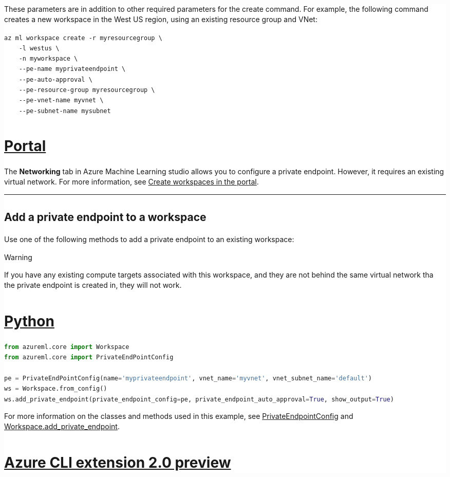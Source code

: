 These parameters are in addition to other required parameters for the create command. For example, the following command creates a new workspace in the West US region, using an existing resource group and VNet:

```azurecli
az ml workspace create -r myresourcegroup \
    -l westus \
    -n myworkspace \
    --pe-name myprivateendpoint \
    --pe-auto-approval \
    --pe-resource-group myresourcegroup \
    --pe-vnet-name myvnet \
    --pe-subnet-name mysubnet
```

# [Portal](#tab/azure-portal)

The __Networking__ tab in Azure Machine Learning studio allows you to configure a private endpoint. However, it requires an existing virtual network. For more information, see [Create workspaces in the portal](how-to-manage-workspace.md).

---

## Add a private endpoint to a workspace

Use one of the following methods to add a private endpoint to an existing workspace:

> [!WARNING]
>
> If you have any existing compute targets associated with this workspace, and they are not behind the same virtual network tha the private endpoint is created in, they will not work.

# [Python](#tab/python)

```python
from azureml.core import Workspace
from azureml.core import PrivateEndPointConfig

pe = PrivateEndPointConfig(name='myprivateendpoint', vnet_name='myvnet', vnet_subnet_name='default')
ws = Workspace.from_config()
ws.add_private_endpoint(private_endpoint_config=pe, private_endpoint_auto_approval=True, show_output=True)
```

For more information on the classes and methods used in this example, see [PrivateEndpointConfig](/python/api/azureml-core/azureml.core.privateendpointconfig) and [Workspace.add_private_endpoint](/python/api/azureml-core/azureml.core.workspace(class)#add-private-endpoint-private-endpoint-config--private-endpoint-auto-approval-true--location-none--show-output-true--tags-none-).

# [Azure CLI extension 2.0 preview](#tab/azurecliextensionv2)
